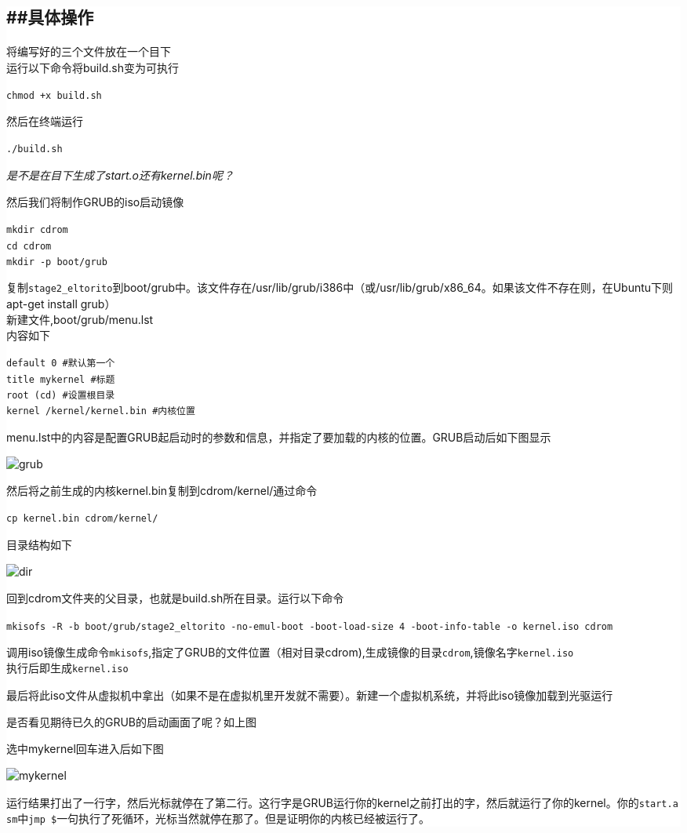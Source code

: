 ##具体操作
---
将编写好的三个文件放在一个目下  
运行以下命令将build.sh变为可执行
	
	chmod +x build.sh

然后在终端运行

	./build.sh

*是不是在目下生成了start.o还有kernel.bin呢？*

然后我们将制作GRUB的iso启动镜像

	mkdir cdrom
	cd cdrom
	mkdir -p boot/grub

复制`stage2_eltorito`到boot/grub中。该文件存在/usr/lib/grub/i386中（或/usr/lib/grub/x86_64。如果该文件不存在则，在Ubuntu下则apt-get install grub）  
新建文件,boot/grub/menu.lst  
内容如下

	default 0 #默认第一个
	title mykernel #标题
	root (cd) #设置根目录
	kernel /kernel/kernel.bin #内核位置

menu.lst中的内容是配置GRUB起启动时的参数和信息，并指定了要加载的内核的位置。GRUB启动后如下图显示

![grub](http://mykernel.qiniudn.com/day02_grub.png)


然后将之前生成的内核kernel.bin复制到cdrom/kernel/通过命令

	cp kernel.bin cdrom/kernel/

目录结构如下

![dir](http://mykernel.qiniudn.com/day02_dir.png)


回到cdrom文件夹的父目录，也就是build.sh所在目录。运行以下命令

	mkisofs -R -b boot/grub/stage2_eltorito -no-emul-boot -boot-load-size 4 -boot-info-table -o kernel.iso cdrom

调用iso镜像生成命令`mkisofs`,指定了GRUB的文件位置（相对目录cdrom),生成镜像的目录`cdrom`,镜像名字`kernel.iso`  
执行后即生成`kernel.iso`

最后将此iso文件从虚拟机中拿出（如果不是在虚拟机里开发就不需要）。新建一个虚拟机系统，并将此iso镜像加载到光驱运行

是否看见期待已久的GRUB的启动画面了呢？如上图

选中mykernel回车进入后如下图

![mykernel](http://mykernel.qiniudn.com/day02_mykernel.png)

运行结果打出了一行字，然后光标就停在了第二行。这行字是GRUB运行你的kernel之前打出的字，然后就运行了你的kernel。你的`start.asm`中`jmp $`一句执行了死循环，光标当然就停在那了。但是证明你的内核已经被运行了。  
